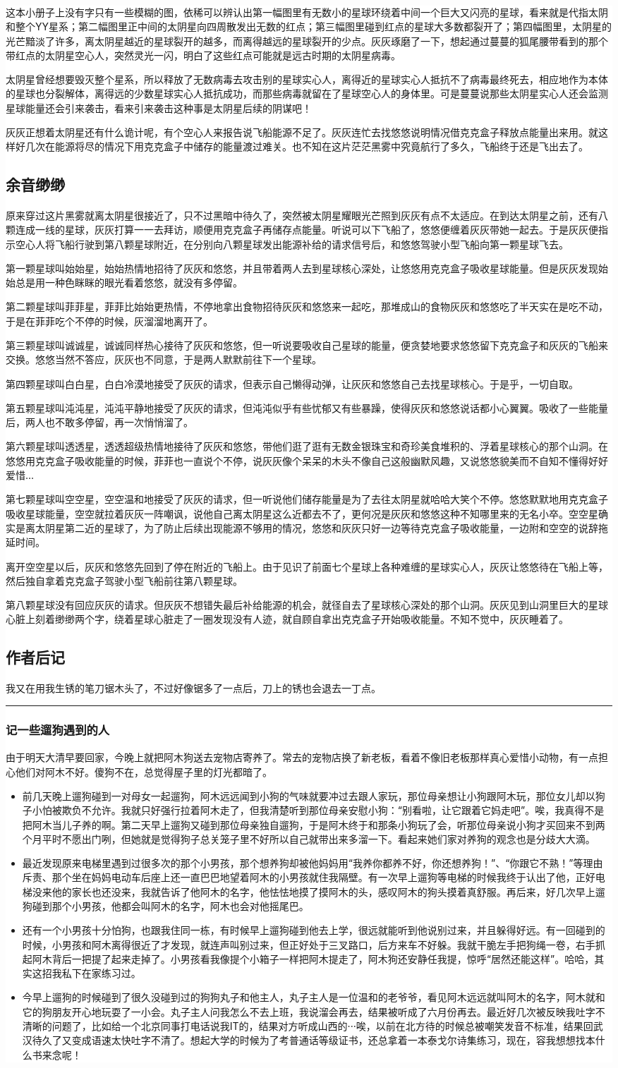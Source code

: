 这本小册子上没有字只有一些模糊的图，依稀可以辨认出第一幅图里有无数小的星球环绕着中间一个巨大又闪亮的星球，看来就是代指太阴和整个YY星系；第二幅图里正中间的太阴星向四周散发出无数的红点；第三幅图里碰到红点的星球大多数都裂开了；第四幅图里，太阴星的光芒黯淡了许多，离太阴星越近的星球裂开的越多，而离得越远的星球裂开的少点。灰灰琢磨了一下，想起通过蔓蔓的狐尾腰带看到的那个带红点的太阴星空心人，突然灵光一闪，明白了这些红点可能就是远古时期的太阴星病毒。

太阴星曾经想要毁灭整个星系，所以释放了无数病毒去攻击别的星球实心人，离得近的星球实心人抵抗不了病毒最终死去，相应地作为本体的星球也分裂解体，离得远的少数星球实心人抵抗成功，而那些病毒就留在了星球空心人的身体里。可是蔓蔓说那些太阴星实心人还会监测星球能量还会引来袭击，看来引来袭击这种事是太阴星后续的阴谋吧！

灰灰正想着太阴星还有什么诡计呢，有个空心人来报告说飞船能源不足了。灰灰连忙去找悠悠说明情况借克克盒子释放点能量出来用。就这样好几次在能源将尽的情况下用克克盒子中储存的能量渡过难关。也不知在这片茫茫黑雾中究竟航行了多久，飞船终于还是飞出去了。

## 余音缈缈

原来穿过这片黑雾就离太阴星很接近了，只不过黑暗中待久了，突然被太阴星耀眼光芒照到灰灰有点不太适应。在到达太阴星之前，还有八颗连成一线的星球，灰灰打算一一去拜访，顺便用克克盒子再储存点能量。听说可以下飞船了，悠悠便缠着灰灰带她一起去。于是灰灰便指示空心人将飞船行驶到第八颗星球附近，在分别向八颗星球发出能源补给的请求信号后，和悠悠驾驶小型飞船向第一颗星球飞去。

第一颗星球叫始始星，始始热情地招待了灰灰和悠悠，并且带着两人去到星球核心深处，让悠悠用克克盒子吸收星球能量。但是灰灰发现始始总是用一种色眯眯的眼光看着悠悠，就没有多停留。

第二颗星球叫菲菲星，菲菲比始始更热情，不停地拿出食物招待灰灰和悠悠来一起吃，那堆成山的食物灰灰和悠悠吃了半天实在是吃不动，于是在菲菲吃个不停的时候，灰溜溜地离开了。

第三颗星球叫诚诚星，诚诚同样热心接待了灰灰和悠悠，但一听说要吸收自己星球的能量，便贪婪地要求悠悠留下克克盒子和灰灰的飞船来交换。悠悠当然不答应，灰灰也不同意，于是两人默默前往下一个星球。

第四颗星球叫白白星，白白冷漠地接受了灰灰的请求，但表示自己懒得动弹，让灰灰和悠悠自己去找星球核心。于是乎，一切自取。

第五颗星球叫沌沌星，沌沌平静地接受了灰灰的请求，但沌沌似乎有些忧郁又有些暴躁，使得灰灰和悠悠说话都小心翼翼。吸收了一些能量后，两人也不敢多停留，再一次悄悄溜了。

第六颗星球叫透透星，透透超级热情地接待了灰灰和悠悠，带他们逛了逛有无数金银珠宝和奇珍美食堆积的、浮着星球核心的那个山洞。在悠悠用克克盒子吸收能量的时候，菲菲也一直说个不停，说灰灰像个呆呆的木头不像自己这般幽默风趣，又说悠悠貌美而不自知不懂得好好爱惜...

第七颗星球叫空空星，空空温和地接受了灰灰的请求，但一听说他们储存能量是为了去往太阴星就哈哈大笑个不停。悠悠默默地用克克盒子吸收星球能量，空空就拉着灰灰一阵嘲讽，说他自己离太阴星这么近都去不了，更何况是灰灰和悠悠这种不知哪里来的无名小卒。空空星确实是离太阴星第二近的星球了，为了防止后续出现能源不够用的情况，悠悠和灰灰只好一边等待克克盒子吸收能量，一边附和空空的说辞拖延时间。

离开空空星以后，灰灰和悠悠先回到了停在附近的飞船上。由于见识了前面七个星球上各种难缠的星球实心人，灰灰让悠悠待在飞船上等，然后独自拿着克克盒子驾驶小型飞船前往第八颗星球。

第八颗星球没有回应灰灰的请求。但灰灰不想错失最后补给能源的机会，就径自去了星球核心深处的那个山洞。灰灰见到山洞里巨大的星球心脏上刻着缈缈两个字，绕着星球心脏走了一圈发现没有人迹，就自顾自拿出克克盒子开始吸收能量。不知不觉中，灰灰睡着了。

## 作者后记

我又在用我生锈的笔刀锯木头了，不过好像锯多了一点后，刀上的锈也会退去一丁点。

---

### 记一些遛狗遇到的人

由于明天大清早要回家，今晚上就把阿木狗送去宠物店寄养了。常去的宠物店换了新老板，看着不像旧老板那样真心爱惜小动物，有一点担心他们对阿木不好。傻狗不在，总觉得屋子里的灯光都暗了。

+ 前几天晚上遛狗碰到一对母女一起遛狗，阿木远远闻到小狗的气味就要冲过去跟人家玩，那位母亲想让小狗跟阿木玩，那位女儿却以狗子小怕被欺负不允许。我就只好强行拉着阿木走了，但我清楚听到那位母亲安慰小狗：“别看啦，让它跟着它妈走吧”。唉，我真得不是把阿木当儿子养的啊。第二天早上遛狗又碰到那位母亲独自遛狗，于是阿木终于和那条小狗玩了会，听那位母亲说小狗才买回来不到两个月平时不愿出门咧，但她就是觉得狗子总关笼子里不好所以自己就带出来多溜一下。看起来她们家对养狗的观念也是分歧大大滴。

+ 最近发现原来电梯里遇到过很多次的那个小男孩，那个想养狗却被他妈妈用“我养你都养不好，你还想养狗！”、“你跟它不熟！”等理由斥责、那个坐在妈妈电动车后座上还一直巴巴地望着阿木的小男孩就住我隔壁。有一次早上遛狗等电梯的时候我终于认出了他，正好电梯没来他的家长也还没来，我就告诉了他阿木的名字，他怯怯地摸了摸阿木的头，感叹阿木的狗头摸着真舒服。再后来，好几次早上遛狗碰到那个小男孩，他都会叫阿木的名字，阿木也会对他摇尾巴。

+ 还有一个小男孩十分怕狗，也跟我住同一栋，有时候早上遛狗碰到他去上学，很远就能听到他说别过来，并且躲得好远。有一回碰到的时候，小男孩和阿木离得很近了才发现，就连声叫别过来，但正好处于三叉路口，后方来车不好躲。我就干脆左手把狗绳一卷，右手抓起阿木背后一把提了起来走掉了。小男孩看我像提个小箱子一样把阿木提走了，阿木狗还安静任我提，惊呼“居然还能这样”。哈哈，其实这招我私下在家练习过。

+ 今早上遛狗的时候碰到了很久没碰到过的狗狗丸子和他主人，丸子主人是一位温和的老爷爷，看见阿木远远就叫阿木的名字，阿木就和它的狗朋友开心地玩耍了一小会。丸子主人问我怎么不去上班，我说溜会再去，结果被听成了六月份再去。最近好几次被反映我吐字不清晰的问题了，比如给一个北京同事打电话说我IT的，结果对方听成山西的···唉，以前在北方待的时候总被嘲笑发音不标准，结果回武汉待久了又变成语速太快吐字不清了。想起大学的时候为了考普通话等级证书，还总拿着一本泰戈尔诗集练习，现在，容我想想找本什么书来念呢！
